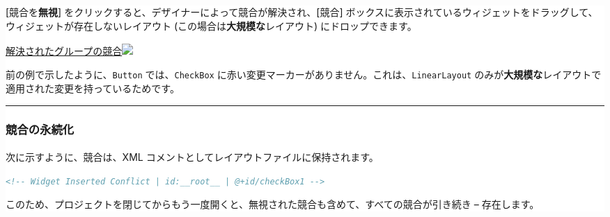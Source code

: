 [競合を**無視**] をクリックすると、デザイナーによって競合が解決され、[競合] ボックスに表示されているウィジェットをドラッグして、ウィジェットが存在しないレイアウト (この場合は**大規模な**レイアウト) にドロップできます。 

[解決されたグループの競合![](alternative-layout-views-images/xs/16-resolved-group-conflict-sml.png)](alternative-layout-views-images/xs/16-resolved-group-conflict.png#lightbox)

前の例で示したように、`Button` では、`CheckBox` に赤い変更マーカーがありません。これは、`LinearLayout` のみが**大規模な**レイアウトで適用された変更を持っているためです。

-----

### <a name="conflict-persistence"></a>競合の永続化

次に示すように、競合は、XML コメントとしてレイアウトファイルに保持されます。

```xml
<!-- Widget Inserted Conflict | id:__root__ | @+id/checkBox1 -->
```

このため、プロジェクトを閉じてからもう一度開くと、無視された競合も含めて、すべての競合が引き続き &ndash; 存在します。
